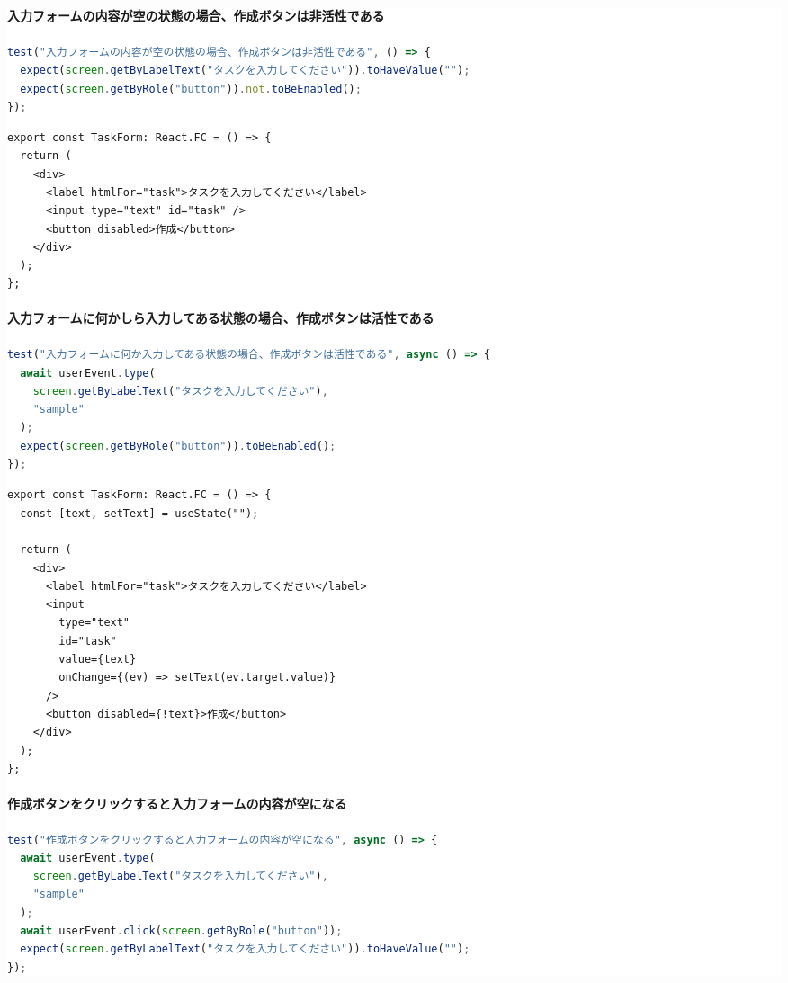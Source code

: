 #### 入力フォームの内容が空の状態の場合、作成ボタンは非活性である

```ts
test("入力フォームの内容が空の状態の場合、作成ボタンは非活性である", () => {
  expect(screen.getByLabelText("タスクを入力してください")).toHaveValue("");
  expect(screen.getByRole("button")).not.toBeEnabled();
});
```

```tsx
export const TaskForm: React.FC = () => {
  return (
    <div>
      <label htmlFor="task">タスクを入力してください</label>
      <input type="text" id="task" />
      <button disabled>作成</button>
    </div>
  );
};
```

#### 入力フォームに何かしら入力してある状態の場合、作成ボタンは活性である

```ts
test("入力フォームに何か入力してある状態の場合、作成ボタンは活性である", async () => {
  await userEvent.type(
    screen.getByLabelText("タスクを入力してください"),
    "sample"
  );
  expect(screen.getByRole("button")).toBeEnabled();
});
```

```tsx
export const TaskForm: React.FC = () => {
  const [text, setText] = useState("");

  return (
    <div>
      <label htmlFor="task">タスクを入力してください</label>
      <input
        type="text"
        id="task"
        value={text}
        onChange={(ev) => setText(ev.target.value)}
      />
      <button disabled={!text}>作成</button>
    </div>
  );
};
```

#### 作成ボタンをクリックすると入力フォームの内容が空になる

```ts
test("作成ボタンをクリックすると入力フォームの内容が空になる", async () => {
  await userEvent.type(
    screen.getByLabelText("タスクを入力してください"),
    "sample"
  );
  await userEvent.click(screen.getByRole("button"));
  expect(screen.getByLabelText("タスクを入力してください")).toHaveValue("");
});
```
